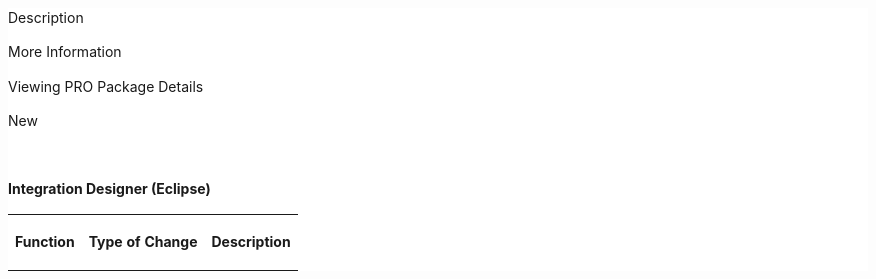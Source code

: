 Description



</th>
<th valign="top">

More Information



</th>
</tr>
<tr>
<td valign="top">

Viewing PRO Package Details



</td>
<td valign="top">

New



</td>
<td valign="top">



</td>
<td valign="top">

 



</td>
</tr>
</table>

**Integration Designer \(Eclipse\)**


<table>
<tr>
<th valign="top">

Function



</th>
<th valign="top">

Type of Change



</th>
<th valign="top">

Description


